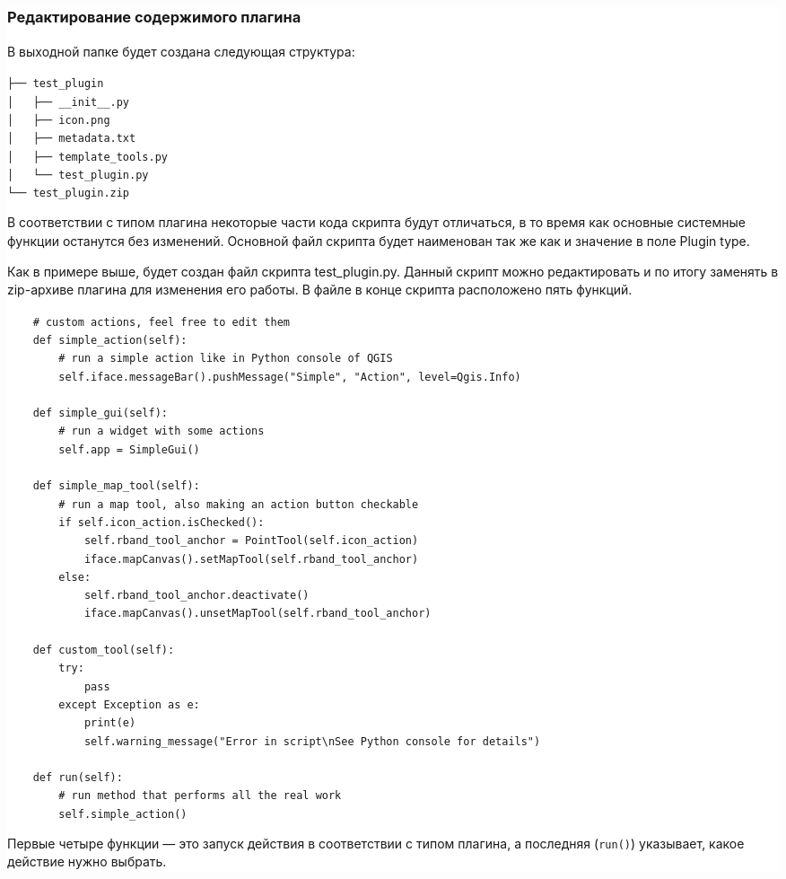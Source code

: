 ### Редактирование содержимого плагина

В выходной папке будет создана следующая структура:

```
├── test_plugin
│   ├── __init__.py
│   ├── icon.png
│   ├── metadata.txt
│   ├── template_tools.py
│   └── test_plugin.py
└── test_plugin.zip
```

В соответствии с типом плагина некоторые части кода скрипта будут отличаться, в то время как основные системные функции останутся без изменений. Основной файл скрипта будет наименован так же как и значение в поле Plugin type.

Как в примере выше, будет создан файл скрипта test_plugin.py. Данный скрипт можно редактировать и по итогу заменять в zip-архиве плагина для изменения его работы. В файле в конце скрипта расположено пять функций.

```
    # custom actions, feel free to edit them
    def simple_action(self):
        # run a simple action like in Python console of QGIS
        self.iface.messageBar().pushMessage("Simple", "Action", level=Qgis.Info)

    def simple_gui(self):
        # run a widget with some actions
        self.app = SimpleGui()

    def simple_map_tool(self):
        # run a map tool, also making an action button checkable
        if self.icon_action.isChecked():
            self.rband_tool_anchor = PointTool(self.icon_action)        
            iface.mapCanvas().setMapTool(self.rband_tool_anchor)
        else:
            self.rband_tool_anchor.deactivate()
            iface.mapCanvas().unsetMapTool(self.rband_tool_anchor)

    def custom_tool(self):
        try:
            pass
        except Exception as e:
            print(e)
            self.warning_message("Error in script\nSee Python console for details")

    def run(self):
        # run method that performs all the real work
        self.simple_action()
```

Первые четыре функции — это запуск действия в соответствии с типом плагина, а последняя (`run()`) указывает, какое действие нужно выбрать.
